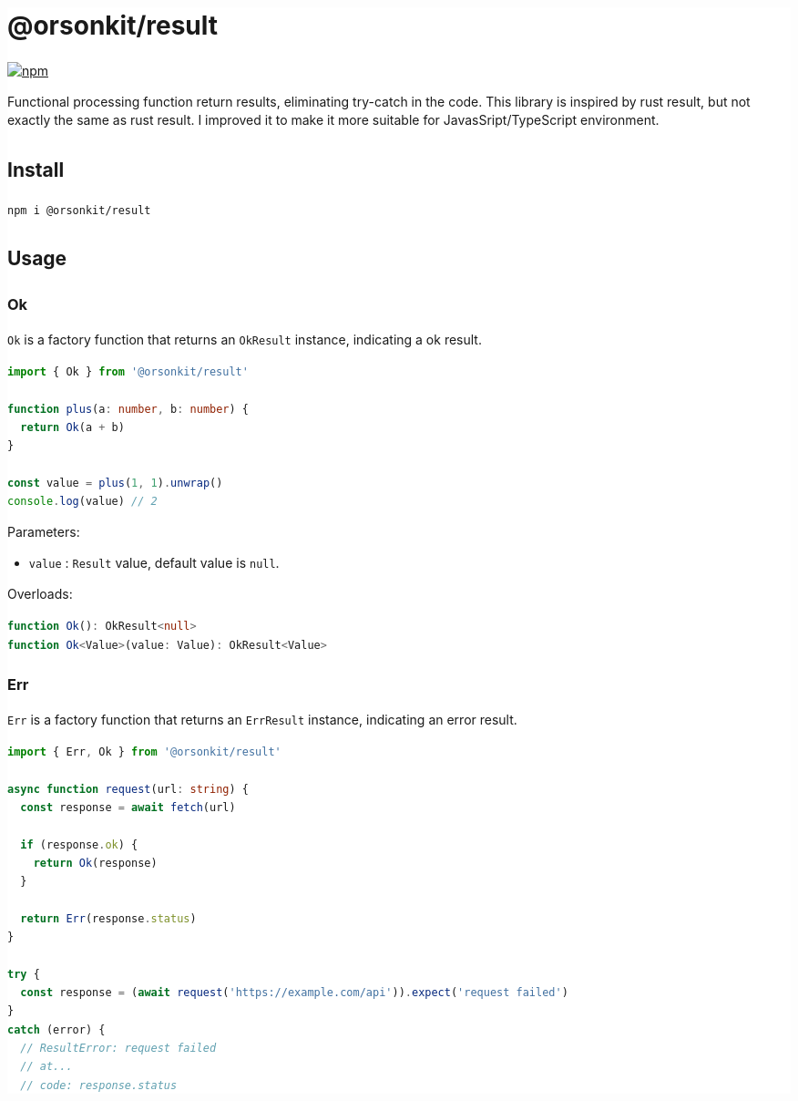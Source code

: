 # @orsonkit/result

[![npm](https://img.shields.io/npm/v/@orsonkit/result)](https://npmjs.com/package/@orsonkit/result)

Functional processing function return results, eliminating try-catch in the code. This library is inspired by rust result, but not exactly the same as rust result. I improved it to make it more suitable for JavasSript/TypeScript environment.

## Install

```bash
npm i @orsonkit/result
```

## Usage

### Ok

`Ok` is a factory function that returns an `OkResult` instance, indicating a ok result.

```typescript
import { Ok } from '@orsonkit/result'

function plus(a: number, b: number) {
  return Ok(a + b)
}

const value = plus(1, 1).unwrap()
console.log(value) // 2
```

Parameters:

* `value` : `Result` value, default value is `null`.

Overloads:

```typescript
function Ok(): OkResult<null>
function Ok<Value>(value: Value): OkResult<Value>
```

### Err

`Err` is a factory function that returns an `ErrResult` instance, indicating an error result.

```typescript
import { Err, Ok } from '@orsonkit/result'

async function request(url: string) {
  const response = await fetch(url)

  if (response.ok) {
    return Ok(response)
  }

  return Err(response.status)
}

try {
  const response = (await request('https://example.com/api')).expect('request failed')
}
catch (error) {
  // ResultError: request failed
  // at...
  // code: response.status
```